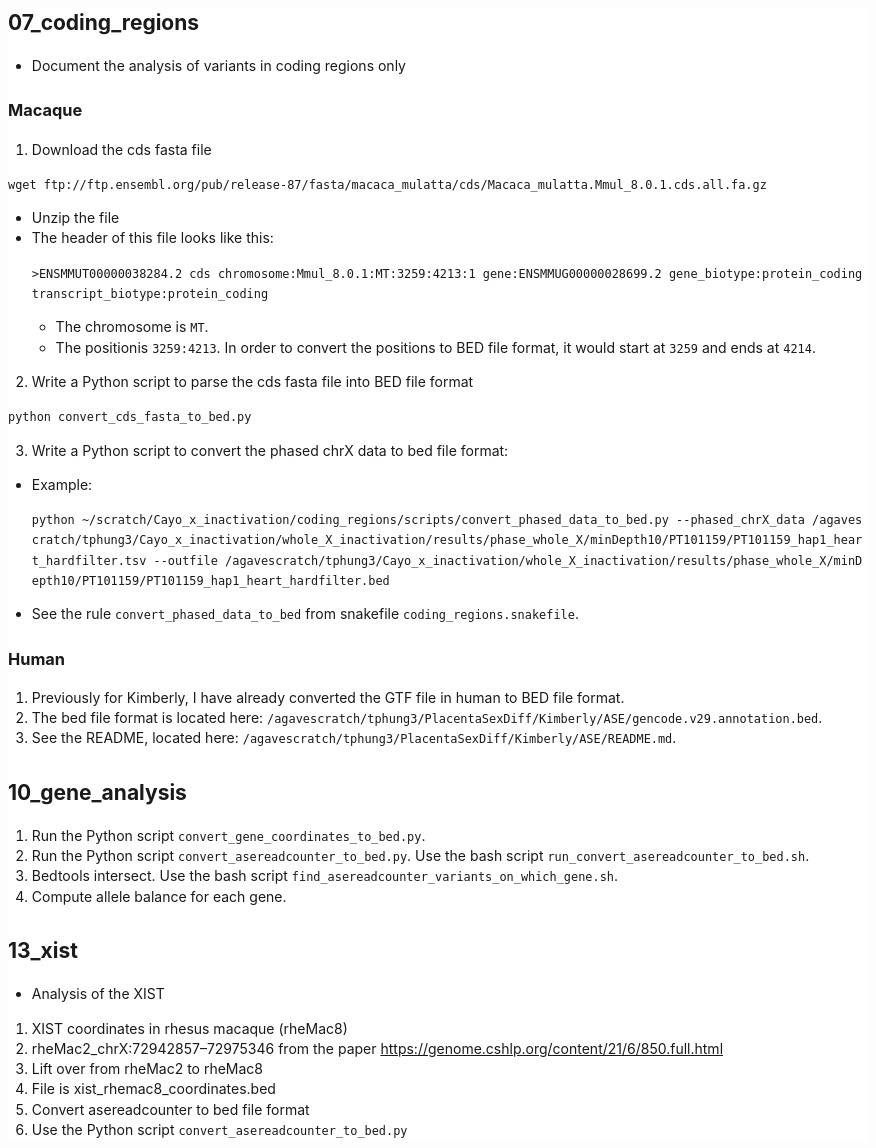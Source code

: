 ## 07_coding_regions
* Document the analysis of variants in coding regions only

### Macaque
1. Download the cds fasta file
  ```
  wget ftp://ftp.ensembl.org/pub/release-87/fasta/macaca_mulatta/cds/Macaca_mulatta.Mmul_8.0.1.cds.all.fa.gz
  ```

  - Unzip the file
  - The header of this file looks like this:
    ```
    >ENSMMUT00000038284.2 cds chromosome:Mmul_8.0.1:MT:3259:4213:1 gene:ENSMMUG00000028699.2 gene_biotype:protein_coding transcript_biotype:protein_coding
    ```
    - The chromosome is `MT`.
    - The positionis `3259:4213`. In order to convert the positions to BED file format, it would start at `3259` and ends at `4214`.
2. Write a Python script to parse the cds fasta file into BED file format
  ```
  python convert_cds_fasta_to_bed.py
  ```
3. Write a Python script to convert the phased chrX data to bed file format:
  - Example:
    ```
    python ~/scratch/Cayo_x_inactivation/coding_regions/scripts/convert_phased_data_to_bed.py --phased_chrX_data /agavescratch/tphung3/Cayo_x_inactivation/whole_X_inactivation/results/phase_whole_X/minDepth10/PT101159/PT101159_hap1_heart_hardfilter.tsv --outfile /agavescratch/tphung3/Cayo_x_inactivation/whole_X_inactivation/results/phase_whole_X/minDepth10/PT101159/PT101159_hap1_heart_hardfilter.bed
    ```
  - See the rule `convert_phased_data_to_bed` from snakefile `coding_regions.snakefile`.

### Human
1. Previously for Kimberly, I have already converted the GTF file in human to BED file format.
  1. The bed file format is located here: `/agavescratch/tphung3/PlacentaSexDiff/Kimberly/ASE/gencode.v29.annotation.bed`.
  2. See the README, located here: `/agavescratch/tphung3/PlacentaSexDiff/Kimberly/ASE/README.md`.

## 10_gene_analysis
1. Run the Python script `convert_gene_coordinates_to_bed.py`.
2. Run the Python script `convert_asereadcounter_to_bed.py`. Use the bash script `run_convert_asereadcounter_to_bed.sh`.
3. Bedtools intersect. Use the bash script `find_asereadcounter_variants_on_which_gene.sh`.
4. Compute allele balance for each gene. 

## 13_xist
- Analysis of the XIST
1. XIST coordinates in rhesus macaque (rheMac8)
  1. rheMac2_chrX:72942857–72975346 from the paper https://genome.cshlp.org/content/21/6/850.full.html
  2. Lift over from rheMac2 to rheMac8
  3. File is xist_rhemac8_coordinates.bed
2. Convert asereadcounter to bed file format
  1. Use the Python script `convert_asereadcounter_to_bed.py`
